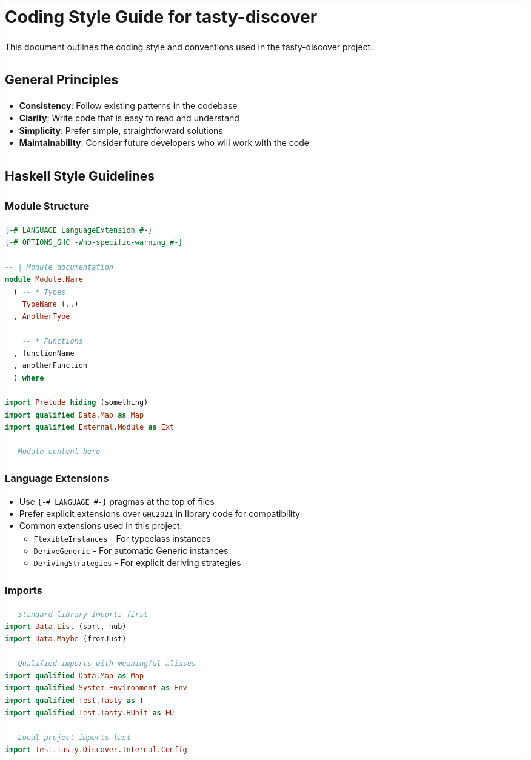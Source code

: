 # Coding Style Guide for tasty-discover

This document outlines the coding style and conventions used in the tasty-discover project.

## General Principles

- **Consistency**: Follow existing patterns in the codebase
- **Clarity**: Write code that is easy to read and understand
- **Simplicity**: Prefer simple, straightforward solutions
- **Maintainability**: Consider future developers who will work with the code

## Haskell Style Guidelines

### Module Structure

```haskell
{-# LANGUAGE LanguageExtension #-}
{-# OPTIONS_GHC -Wno-specific-warning #-}

-- | Module documentation
module Module.Name
  ( -- * Types
    TypeName (..)
  , AnotherType

    -- * Functions
  , functionName
  , anotherFunction
  ) where

import Prelude hiding (something)
import qualified Data.Map as Map
import qualified External.Module as Ext

-- Module content here
```

### Language Extensions

- Use `{-# LANGUAGE #-}` pragmas at the top of files
- Prefer explicit extensions over `GHC2021` in library code for compatibility
- Common extensions used in this project:
  - `FlexibleInstances` - For typeclass instances
  - `DeriveGeneric` - For automatic Generic instances
  - `DerivingStrategies` - For explicit deriving strategies

### Imports

```haskell
-- Standard library imports first
import Data.List (sort, nub)
import Data.Maybe (fromJust)

-- Qualified imports with meaningful aliases
import qualified Data.Map as Map
import qualified System.Environment as Env
import qualified Test.Tasty as T
import qualified Test.Tasty.HUnit as HU

-- Local project imports last
import Test.Tasty.Discover.Internal.Config
```
